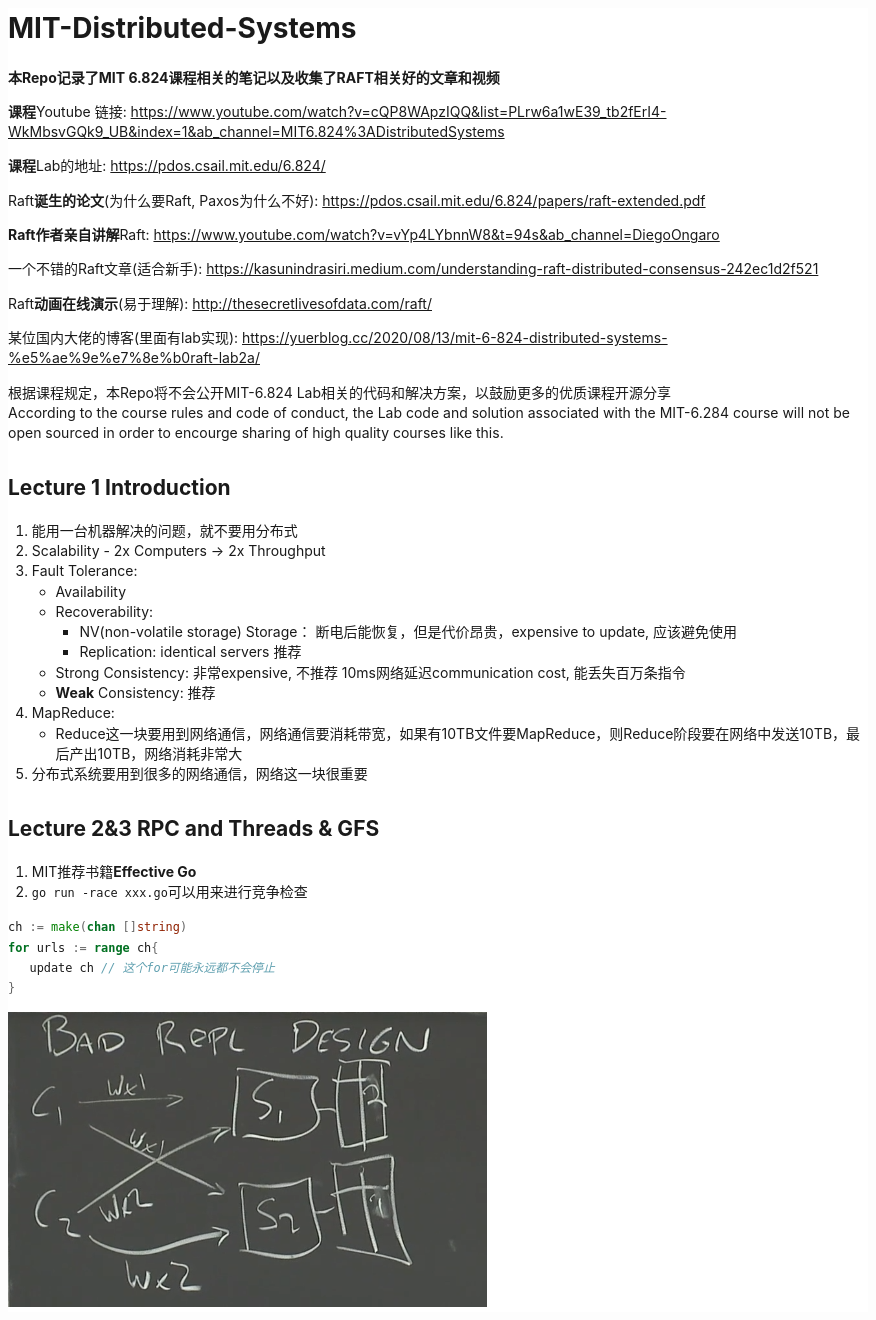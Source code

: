 # MIT-Distributed-Systems
**本Repo记录了MIT 6.824课程相关的笔记以及收集了RAFT相关好的文章和视频**
  
**课程**Youtube 链接: https://www.youtube.com/watch?v=cQP8WApzIQQ&list=PLrw6a1wE39_tb2fErI4-WkMbsvGQk9_UB&index=1&ab_channel=MIT6.824%3ADistributedSystems  
  
**课程**Lab的地址: https://pdos.csail.mit.edu/6.824/  
  
Raft**诞生的论文**(为什么要Raft, Paxos为什么不好): https://pdos.csail.mit.edu/6.824/papers/raft-extended.pdf
  
**Raft作者亲自讲解**Raft: https://www.youtube.com/watch?v=vYp4LYbnnW8&t=94s&ab_channel=DiegoOngaro
  
一个不错的Raft文章(适合新手): https://kasunindrasiri.medium.com/understanding-raft-distributed-consensus-242ec1d2f521
  
Raft**动画在线演示**(易于理解): http://thesecretlivesofdata.com/raft/
  
某位国内大佬的博客(里面有lab实现): https://yuerblog.cc/2020/08/13/mit-6-824-distributed-systems-%e5%ae%9e%e7%8e%b0raft-lab2a/
  
根据课程规定，本Repo将不会公开MIT-6.824 Lab相关的代码和解决方案，以鼓励更多的优质课程开源分享  
According to the course rules and code of conduct, the Lab code and solution associated with the MIT-6.284 course will not be open sourced in order
to encourge sharing of high quality courses like this.
  
## Lecture 1 Introduction
 1. 能用一台机器解决的问题，就不要用分布式
 2. Scalability - 2x Computers -> 2x Throughput
 3. Fault Tolerance:
     - Availability
     - Recoverability:
        - NV(non-volatile storage) Storage： 断电后能恢复，但是代价昂贵，expensive to update, 应该避免使用
        - Replication: identical servers 推荐
     - Strong Consistency: 非常expensive, 不推荐 10ms网络延迟communication cost, 能丢失百万条指令
     - **Weak** Consistency: 推荐
 4. MapReduce:
    - Reduce这一块要用到网络通信，网络通信要消耗带宽，如果有10TB文件要MapReduce，则Reduce阶段要在网络中发送10TB，最后产出10TB，网络消耗非常大
 5. 分布式系统要用到很多的网络通信，网络这一块很重要

## Lecture 2&3 RPC and Threads & GFS
 1. MIT推荐书籍**Effective Go**
 2. ```go run -race xxx.go```可以用来进行竞争检查
 ```go
 ch := make(chan []string)
 for urls := range ch{
    update ch // 这个for可能永远都不会停止
 }
 ```
 ![bad-repl](./imgs/bad-repl.png)  